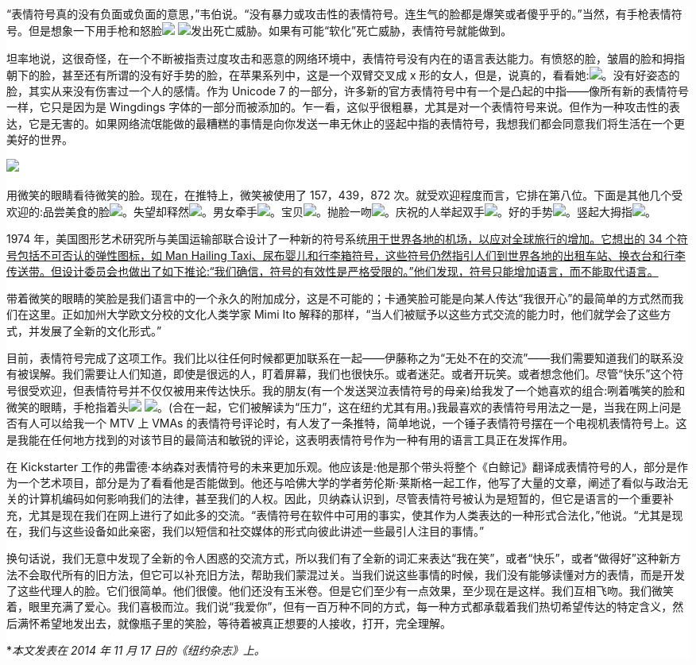 “表情符号真的没有负面或负面的意思，”韦伯说。“没有暴力或攻击性的表情符号。连生气的脸都是爆笑或者傻乎乎的。”当然，有手枪表情符号。但是想象一下用手枪和怒脸![](../Images/74a47112c6af3a52aa2d1dd0cedb5d29.png) ![](../Images/4afc5ffc9838438f208871a14c914722.png)发出死亡威胁。如果有可能“软化”死亡威胁，表情符号就能做到。

坦率地说，这很奇怪，在一个不断被指责过度攻击和恶意的网络环境中，表情符号没有内在的语言表达能力。有愤怒的脸，皱眉的脸和拇指朝下的脸，甚至还有所谓的没有好手势的脸，在苹果系列中，这是一个双臂交叉成 x 形的女人，但是，说真的，看看她:![](../Images/0b0455f6b9b6fe0bc08cd226973e7e11.png)。没有好姿态的脸，其实从来没有伤害过一个人的感情。作为 Unicode 7 的一部分，许多新的官方表情符号中有一个是凸起的中指——像所有新的表情符号一样，它只是因为是 Wingdings 字体的一部分而被添加的。乍一看，这似乎很粗暴，尤其是对一个表情符号来说。但作为一种攻击性的表达，它是无害的。如果网络流氓能做的最糟糕的事情是向你发送一串无休止的竖起中指的表情符号，我想我们都会同意我们将生活在一个更美好的世界。

![](../Images/0c606d7477f8d40c12376d6479c281fc.png)

用微笑的眼睛看待微笑的脸。现在，在推特上，微笑被使用了 157，439，872 次。就受欢迎程度而言，它排在第八位。下面是其他几个受欢迎的:品尝美食的脸![](../Images/f5ddb435f065e72be1f8a54e4f2f13e2.png)。失望却释然![](../Images/c46b227f271249c17edbd50afa51b033.png)。男女牵手![](../Images/80fd81e818c1cbc1322415721171156f.png)。宝贝![](../Images/981025f8f69502bd92e8985a35afffa3.png)。抛脸一吻![](../Images/dc26ae93f5593fcf9720b3c00b67a519.png)。庆祝的人举起双手![](../Images/864e7eb531f3343af1daf1e970beb492.png)。好的手势![](../Images/7611aec3b814b0f6c50a79717e35ce90.png)。竖起大拇指![](../Images/911c13e290bc0cf2dd85a67a1774399d.png)。

1974 年，美国图形艺术研究所与美国运输部联合设计了一种新的符号系统[用于世界各地的机场，以应对全球旅行的增加。它想出的 34 个符号包括不可否认的弹性图标，如 Man Hailing Taxi、尿布婴儿和行李箱符号，这些符号仍然指引人们到世界各地的出租车站、换衣台和行李传送带。但设计委员会也做出了如下推论:“我们确信，符号的有效性是严格受限的。”他们发现，符号只能增加语言，而不能取代语言。](http://www.aiga.org/symbol-signs/)

带着微笑的眼睛的笑脸是我们语言中的一个永久的附加成分，这是不可能的；卡通笑脸可能是向某人传达“我很开心”的最简单的方式然而我们在这里。正如加州大学欧文分校的文化人类学家 Mimi Ito 解释的那样，“当人们被赋予以这些方式交流的能力时，他们就学会了这些方式，并发展了全新的文化形式。”

目前，表情符号完成了这项工作。我们比以往任何时候都更加联系在一起——伊藤称之为“无处不在的交流”——我们需要知道我们的联系没有被误解。我们需要让人们知道，即使是很远的人，盯着屏幕，我们也很快乐。或者迷茫。或者开玩笑。或者想念他们。尽管“快乐”这个符号很受欢迎，但表情符号并不仅仅被用来传达快乐。我的朋友(有一个发送哭泣表情符号的母亲)给我发了一个她喜欢的组合:咧着嘴笑的脸和微笑的眼睛，手枪指着头![](../Images/fc61b98edd62e68a7fcf21d7c5dc3ace.png) ![](../Images/4afc5ffc9838438f208871a14c914722.png)。(合在一起，它们被解读为“压力”，这在纽约尤其有用。)我最喜欢的表情符号用法之一是，当我在网上问是否有人可以给我一个 MTV 上 VMAs 的表情符号评论时，有人发了一条推特，简单地说，一个锤子表情符号摆在一个电视机表情符号上。这是我能在任何地方找到的对该节目的最简洁和敏锐的评论，这表明表情符号作为一种有用的语言工具正在发挥作用。

在 Kickstarter 工作的弗雷德·本纳森对表情符号的未来更加乐观。他应该是:他是那个带头将整个《白鲸记》翻译成表情符号的人，部分是作为一个艺术项目，部分是为了看看他是否能做到。他还与哈佛大学的学者劳伦斯·莱斯格一起工作，他写了大量的文章，阐述了看似与政治无关的计算机编码如何影响我们的法律，甚至我们的人权。因此，贝纳森认识到，尽管表情符号被认为是短暂的，但它是语言的一个重要补充，尤其是现在我们在网上进行了如此多的交流。“表情符号在软件中可用的事实，使其作为人类表达的一种形式合法化，”他说。“尤其是现在，我们与这些设备如此亲密，我们以短信和社交媒体的形式向彼此讲述一些最引人注目的事情。”

换句话说，我们无意中发现了全新的令人困惑的交流方式，所以我们有了全新的词汇来表达“我在笑”，或者“快乐”，或者“做得好”这种新方法不会取代所有的旧方法，但它可以补充旧方法，帮助我们蒙混过关。当我们说这些事情的时候，我们没有能够读懂对方的表情，而是开发了这些代理人的脸。它们很简单。他们很傻。他们还没有玉米卷。但是它们至少有一点效果，至少现在是这样。我们互相飞吻。我们微笑着，眼里充满了爱心。我们喜极而泣。我们说“我爱你”，但有一百万种不同的方式，每一种方式都承载着我们热切希望传达的特定含义，然后满怀希望地发出去，就像瓶子里的笑脸，等待着被真正想要的人接收，打开，完全理解。

**本文发表在 2014 年 11 月 17 日的《纽约杂志》上。*